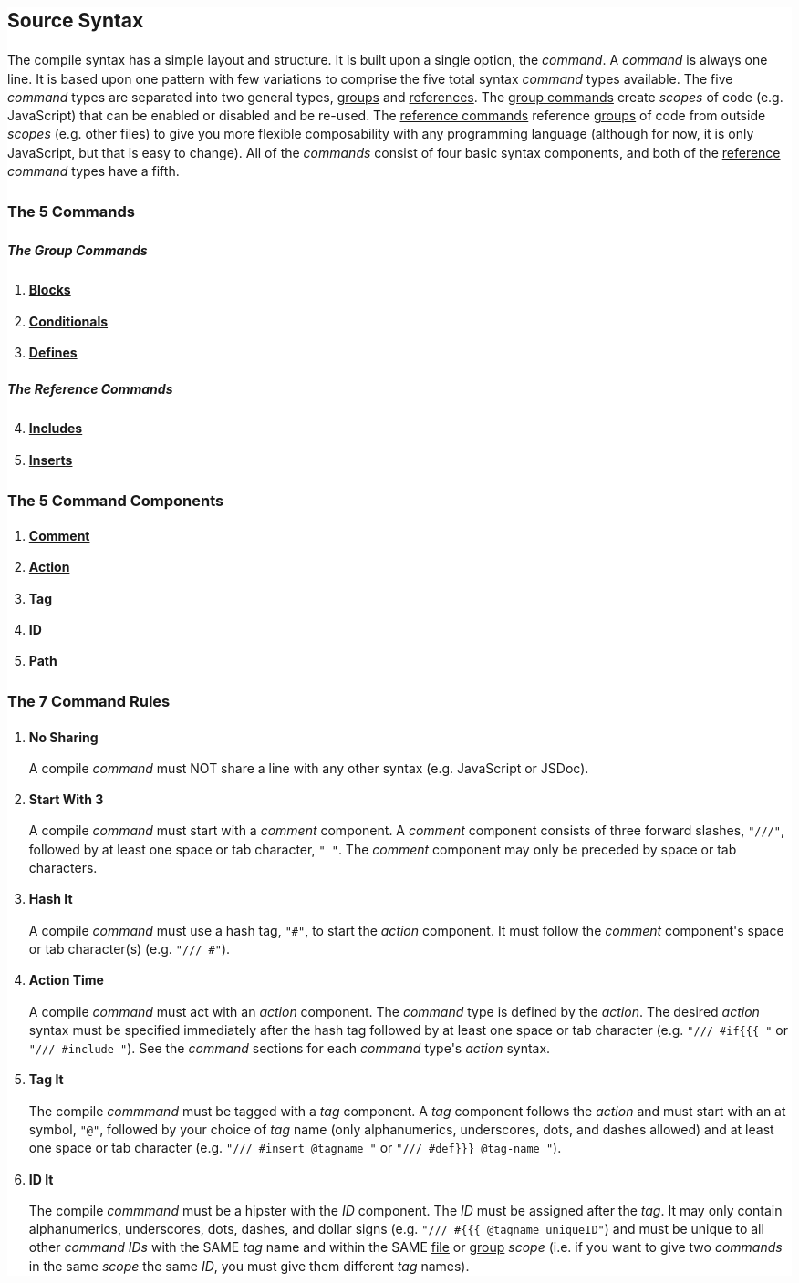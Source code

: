 [line-type]: #user-content-line-member-type
[line-file]: #user-content-line-member-file
[line-text]: #user-content-line-member-text
[line-linenum]: #user-content-line-member-linenum


<a name="syntax"></a>
## Source Syntax
The compile syntax has a simple layout and structure. It is built upon a single option, the *command*. A *command* is always one line. It is based upon one pattern with few variations to comprise the five total syntax *command* types available. The five *command* types are separated into two general types, [groups][grps] and [references][refs]. The [group commands][grps] create *scopes* of code (e.g. JavaScript) that can be enabled or disabled and be re-used. The [reference commands][refs] reference [groups][grps] of code from outside *scopes* (e.g. other [files][file]) to give you more flexible composability with any programming language (although for now, it is only JavaScript, but that is easy to change). All of the *commands* consist of four basic syntax components, and both of the [reference][refs] *command* types have a fifth.

### The 5 Commands
##### The Group Commands
1. <p><strong><a href="#user-content-blk">Blocks</a></strong></p>
2. <p><strong><a href="#user-content-cond">Conditionals</a></strong></p>
3. <p><strong><a href="#user-content-def">Defines</a></strong></p>
##### The Reference Commands
4. <p><strong><a href="#user-content-incl">Includes</a></strong></p>
5. <p><strong><a href="#user-content-ins">Inserts</a></strong></p>

### The 5 Command Components
1. <p><strong><a href="#user-content-cmd-rule2">Comment</a></strong></p>
2. <p><strong><a href="#user-content-cmd-rule3">Action</a></strong></p>
3. <p><strong><a href="#user-content-cmd-rule5">Tag</a></strong></p>
4. <p><strong><a href="#user-content-cmd-rule6">ID</a></strong></p>
5. <p><strong><a href="#user-content-cmd-rule7">Path</a></strong></p>

### The 7 Command Rules
1. <p><a name="cmd-rule1"></a><strong>No Sharing</strong></p><p>A compile <em>command</em> must NOT share a line with any other syntax (e.g. JavaScript or JSDoc).</p>
2. <p><a name="cmd-rule2"></a><strong>Start With 3</strong></p><p>A compile <em>command</em> must start with a <em>comment</em> component. A <em>comment</em> component consists of three forward slashes, <code>"///"</code>, followed by at least one space or tab character, <code>" "</code>. The <em>comment</em> component may only be preceded by space or tab characters.</p>
3. <p><a name="cmd-rule3"></a><strong>Hash It</strong></p><p>A compile <em>command</em> must use a hash tag, <code>"#"</code>, to start the <em>action</em> component. It must follow the <em>comment</em> component's space or tab character(s) (e.g. <code>"/// #"</code>).</p>
4. <p><a name="cmd-rule4"></a><strong>Action Time</strong></p><p>A compile <em>command</em> must act with an <em>action</em> component. The <em>command</em> type is defined by the <em>action</em>. The desired <em>action</em> syntax must be specified immediately after the hash tag followed by at least one space or tab character (e.g. <code>"/// #if{{{ "</code> or <code>"/// #include "</code>). See the <em>command</em> sections for each <em>command</em> type's <em>action</em> syntax.</p>
5. <p><a name="cmd-rule5"></a><strong>Tag It</strong></p><p>The compile <em>commmand</em> must be tagged with a <em>tag</em> component. A <em>tag</em> component follows the <em>action</em> and must start with an at symbol, <code>"@"</code>, followed by your choice of <em>tag</em> name (only alphanumerics, underscores, dots, and dashes allowed) and at least one space or tab character (e.g. <code>"/// #insert @tagname "</code> or <code>"/// #def}}} @tag-name "</code>).</p>
6. <p><a name="cmd-rule6"></a><strong>ID It</strong></p><p>The compile <em>commmand</em> must be a hipster with the <em>ID</em> component. The <em>ID</em> must be assigned after the <em>tag</em>. It may only contain alphanumerics, underscores, dots, dashes, and dollar signs (e.g. <code>"/// #{{{ @tagname uniqueID"</code>) and must be unique to all other <em>command IDs</em> with the SAME <em>tag</em> name and within the SAME <a href="#user-content-file">file</a> or <a href="#user-content-groups">group</a> <em>scope</em> (i.e. if you want to give two <em>commands</em> in the same <em>scope</em> the same <em>ID</em>, you must give them different <em>tag</em> names).</p>

[fs]: #user-content-fs
[dir]: #user-content-dir
[file]: #user-content-file
[line]: #user-content-line
[dir-new]: #user-content-dir-constructor
[file-new]: #user-content-file-constructor
[line-new]: #user-content-line-constructor
[dir-props]: #user-content-dir-members
[file-props]: #user-content-file-members
[line-props]: #user-content-line-members
[dir-load]: #user-content-dir-prototype-load
[dir-preprocess]: #user-content-dir-prototype-preprocess
[dir-process]: #user-content-dir-prototype-process
[dir-compile]: #user-content-dir-prototype-compile
[file-load]: #user-content-file-prototype-load
[file-preprocess]: #user-content-file-prototype-preprocess
[file-process]: #user-content-file-prototype-process
[file-compile]: #user-content-file-prototype-compile
[dir-load-params]: #user-content-dir-prototype-load-parameters
[dir-preprocess-params]: #user-content-dir-prototype-preprocess-parameters
[dir-process-params]: #user-content-dir-prototype-process-parameters
[dir-compile-params]: #user-content-dir-prototype-compile-parameters
[file-load-params]: #user-content-file-prototype-load-parameters
[file-preprocess-params]: #user-content-file-prototype-preprocess-parameters
[file-process-params]: #user-content-file-prototype-process-parameters
[file-compile-params]: #user-content-file-prototype-compile-parameters
[dir-load-returns]: #user-content-dir-prototype-load-returns
[dir-preprocess-returns]: #user-content-dir-prototype-preprocess-returns
[dir-process-returns]: #user-content-dir-prototype-process-returns
[dir-compile-returns]: #user-content-dir-prototype-compile-returns
[file-load-returns]: #user-content-file-prototype-load-returns
[file-preprocess-returns]: #user-content-file-prototype-preprocess-returns
[file-process-returns]: #user-content-file-prototype-process-returns
[file-compile-returns]: #user-content-file-prototype-compile-returns
[dir-new-path]: #user-content-dir-constructor-path
[dir-new-parent]: #user-content-dir-constructor-parent
[dir-type]: #user-content-dir-member-type
[dir-name]: #user-content-dir-member-name
[dir-tree]: #user-content-dir-member-tree
[dir-path]: #user-content-dir-member-path
[dir-parent]: #user-content-dir-member-parent
[dir-dirs]: #user-content-dir-member-dirs
[dir-files]: #user-content-dir-member-files
[dir-compile-src]: #user-content-dir-prototype-compile-src
[dir-compile-dest]: #user-content-dir-prototype-compile-dest
[dir-compile-state]: #user-content-dir-prototype-compile-state
[dir-compile-alter]: #user-content-dir-prototype-compile-alter
[file-new-path]: #user-content-file-constructor-path
[file-new-parent]: #user-content-file-constructor-parent
[file-type]: #user-content-file-member-type
[file-name]: #user-content-file-member-name
[file-tree]: #user-content-file-member-tree
[file-path]: #user-content-file-member-path
[file-parent]: #user-content-file-member-parent
[file-lines]: #user-content-file-member-lines
[file-defs]: #user-content-file-member-defs
[file-blks]: #user-content-file-member-blks
[file-conds]: #user-content-file-member-conds
[file-incls]: #user-content-file-member-incls
[file-inserts]: #user-content-file-member-inserts
[file-content]: #user-content-file-member-content
[file-compile-dest]: #user-content-file-prototype-compile-dest
[file-compile-state]: #user-content-file-prototype-compile-state
[file-compile-alter]: #user-content-file-prototype-compile-alter
[line-new-text]: #user-content-line-constructor-text
[line-new-index]: #user-content-line-constructor-index
[line-new-file]: #user-content-line-constructor-file
[syntax]: #user-content-syntax
[cmd-rule1]: #user-content-cmd-rule1
[cmd-rule2]: #user-content-cmd-rule2
[cmd-rule3]: #user-content-cmd-rule3
[cmd-rule4]: #user-content-cmd-rule4
[cmd-rule5]: #user-content-cmd-rule5
[cmd-rule6]: #user-content-cmd-rule6
[cmd-rule7]: #user-content-cmd-rule7
[root-scope]: #user-content-root-cmd-scope
[root-cmd]: #user-content-root-cmd-scope
[grps]: #user-content-groups
[grp]: #user-content-groups
[open-cmd]: #user-content-open-cmd
[close-cmd]: #user-content-close-cmd
[refs]: #user-content-refs
[ref]: #user-content-refs
[blk]: #user-content-blk
[cond]: #user-content-cond
[def]: #user-content-def
[incl]: #user-content-incl
[ins]: #user-content-ins
[blk-act]: #user-content-blk-actions
[cond-act]: #user-content-cond-actions
[def-act]: #user-content-def-actions
[incl-act]: #user-content-incl-actions
[ins-act]: #user-content-ins-actions
[blk-new]: #user-content-blk-constructor
[cond-new]: #user-content-cond-constructor
[def-new]: #user-content-def-constructor
[incl-new]: #user-content-incl-constructor
[ins-new]: #user-content-ins-constructor
[blk-props]: #user-content-blk-members
[cond-props]: #user-content-cond-members
[def-props]: #user-content-def-members
[incl-props]: #user-content-incl-members
[ins-props]: #user-content-ins-members
[blk-is-close]: #user-content-blk-prototype-is-close
[blk-set-close]: #user-content-blk-prototype-set-close
[cond-is-close]: #user-content-cond-prototype-is-close
[cond-set-close]: #user-content-cond-prototype-set-close
[def-is-close]: #user-content-def-prototype-is-close
[def-set-close]: #user-content-def-prototype-set-close
[blk-is-close-params]: #user-content-blk-prototype-is-close-parameters
[blk-set-close-params]: #user-content-blk-prototype-set-close-parameters
[cond-is-close-params]: #user-content-cond-prototype-is-close-parameters
[cond-set-close-params]: #user-content-cond-prototype-set-close-parameters
[def-is-close-params]: #user-content-def-prototype-is-close-parameters
[def-set-close-params]: #user-content-def-prototype-set-close-parameters
[blk-is-close-returns]: #user-content-blk-prototype-is-close-returns
[blk-set-close-returns]: #user-content-blk-prototype-set-close-returns
[cond-is-close-returns]: #user-content-cond-prototype-is-close-returns
[cond-set-close-returns]: #user-content-cond-prototype-set-close-returns
[def-is-close-returns]: #user-content-def-prototype-is-close-returns
[def-set-close-returns]: #user-content-def-prototype-set-close-returns
[blk-new-open]: #user-content-blk-constructor-open
[blk-new-file]: #user-content-blk-constructor-file
[blk-new-parent]: #user-content-blk-constructor-parent
[blk-type]: #user-content-blk-member-type
[blk-tag]: #user-content-blk-member-tag
[blk-id]: #user-content-blk-member-id
[blk-file]: #user-content-blk-member-file
[blk-open]: #user-content-blk-member-open
[blk-close]: #user-content-blk-member-close
[blk-parent]: #user-content-blk-member-parent
[blk-blks]: #user-content-blk-member-blks
[blk-conds]: #user-content-blk-member-conds
[blk-incls]: #user-content-blk-member-incls
[blk-content]: #user-content-blk-member-content
[blk-is-close-text]: #user-content-blk-prototype-is-close-text
[blk-set-close-close]: #user-content-blk-prototype-set-close-close
[cond-new-open]: #user-content-cond-constructor-open
[cond-new-file]: #user-content-cond-constructor-file
[cond-new-parent]: #user-content-cond-constructor-parent
[cond-type]: #user-content-cond-member-type
[cond-tag]: #user-content-cond-member-tag
[cond-id]: #user-content-cond-member-id
[cond-action]: #user-content-cond-member-action
[cond-file]: #user-content-cond-member-file
[cond-open]: #user-content-cond-member-open
[cond-close]: #user-content-cond-member-close
[cond-parent]: #user-content-cond-member-parent
[cond-blks]: #user-content-cond-member-blks
[cond-conds]: #user-content-cond-member-conds
[cond-incls]: #user-content-cond-member-incls
[cond-content]: #user-content-cond-member-content
[cond-is-close-text]: #user-content-cond-prototype-is-close-text
[cond-set-close-close]: #user-content-cond-prototype-set-close-close
[def-new-open]: #user-content-def-constructor-open
[def-new-file]: #user-content-def-constructor-file
[def-type]: #user-content-def-member-type
[def-tag]: #user-content-def-member-tag
[def-id]: #user-content-def-member-id
[def-file]: #user-content-def-member-file
[def-open]: #user-content-def-member-open
[def-close]: #user-content-def-member-close
[def-lines]: #user-content-def-member-lines
[def-is-close-text]: #user-content-def-prototype-is-close-text
[def-set-close-close]: #user-content-def-prototype-set-close-close
[incl-new-line]: #user-content-incl-constructor-line
[incl-new-file]: #user-content-incl-constructor-file
[incl-new-parent]: #user-content-incl-constructor-parent
[incl-type]: #user-content-incl-member-type
[incl-tag]: #user-content-incl-member-tag
[incl-id]: #user-content-incl-member-id
[incl-path]: #user-content-incl-member-path
[incl-file]: #user-content-incl-member-file
[incl-line]: #user-content-incl-member-line
[incl-parent]: #user-content-incl-member-parent
[incl-cmd]: #user-content-incl-member-cmd
[ins-new-line]: #user-content-ins-constructor-line
[ins-new-index]: #user-content-ins-constructor-index
[ins-new-file]: #user-content-ins-constructor-file
[ins-type]: #user-content-ins-member-type
[ins-tag]: #user-content-ins-member-tag
[ins-id]: #user-content-ins-member-id
[ins-path]: #user-content-ins-member-path
[ins-file]: #user-content-ins-member-file
[ins-line]: #user-content-ins-member-line
[ins-def]: #user-content-ins-member-def
[ins-index]: #user-content-ins-member-index